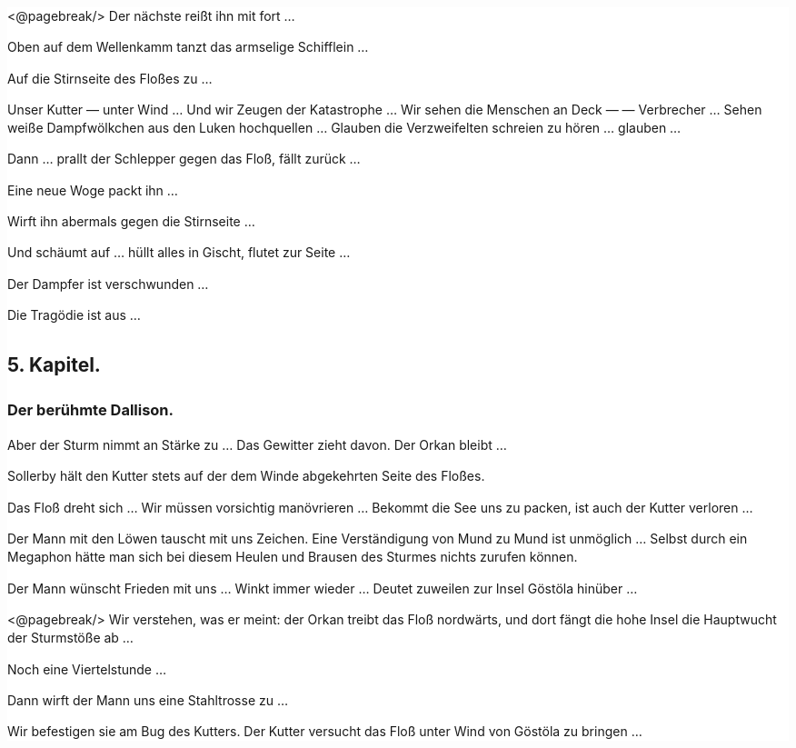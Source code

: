 <@pagebreak/>
Der nächste reißt ihn mit fort …

Oben auf dem Wellenkamm tanzt das armselige Schifflein
…

Auf die Stirnseite des Floßes zu …

Unser Kutter — unter Wind … Und wir Zeugen der
Katastrophe … Wir sehen die Menschen an Deck — —
Verbrecher … Sehen weiße Dampfwölkchen aus den Luken
hochquellen … Glauben die Verzweifelten schreien zu hören
… glauben …

Dann … prallt der Schlepper gegen das Floß, fällt
zurück …

Eine neue Woge packt ihn …

Wirft ihn abermals gegen die Stirnseite …

Und schäumt auf … hüllt alles in Gischt, flutet zur
Seite …

Der Dampfer ist verschwunden …

Die Tragödie ist aus …

<h2>5. Kapitel.</h2>
<h3>Der berühmte Dallison.</h3>

Aber der Sturm nimmt an Stärke zu … Das
Gewitter zieht davon. Der Orkan bleibt …

Sollerby hält den Kutter stets auf der dem Winde
abgekehrten Seite des Floßes.

Das Floß dreht sich … Wir müssen vorsichtig manövrieren
… Bekommt die See uns zu packen, ist auch der
Kutter verloren …

Der Mann mit den Löwen tauscht mit uns Zeichen.
Eine Verständigung von Mund zu Mund ist unmöglich …
Selbst durch ein Megaphon hätte man sich bei diesem Heulen
und Brausen des Sturmes nichts zurufen können.

Der Mann wünscht Frieden mit uns … Winkt immer
wieder … Deutet zuweilen zur Insel Göstöla hinüber …

<@pagebreak/>
Wir verstehen, was er meint: der Orkan treibt das
Floß nordwärts, und dort fängt die hohe Insel die Hauptwucht
der Sturmstöße ab …

Noch eine Viertelstunde …

Dann wirft der Mann uns eine Stahltrosse zu …

Wir befestigen sie am Bug des Kutters. Der Kutter
versucht das Floß unter Wind von Göstöla zu bringen …
